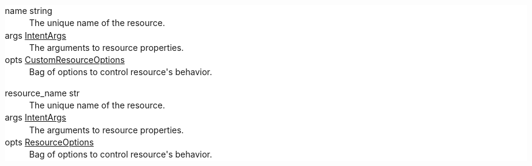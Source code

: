 <div>
<pulumi-choosable type="language" values="javascript,typescript">

<dl class="resources-properties"><dt
        class="property-required" title="Required">
        <span>name</span>
        <span class="property-indicator"></span>
        <span class="property-type">string</span>
    </dt>
    <dd>The unique name of the resource.</dd><dt
        class="property-required" title="Required">
        <span>args</span>
        <span class="property-indicator"></span>
        <span class="property-type"><a href="#inputs">IntentArgs</a></span>
    </dt>
    <dd>The arguments to resource properties.</dd><dt
        class="property-optional" title="Optional">
        <span>opts</span>
        <span class="property-indicator"></span>
        <span class="property-type"><a href="/docs/reference/pkg/nodejs/pulumi/pulumi/#CustomResourceOptions">CustomResourceOptions</a></span>
    </dt>
    <dd>Bag of options to control resource&#39;s behavior.</dd></dl>

</pulumi-choosable>
</div>

<div>
<pulumi-choosable type="language" values="python">

<dl class="resources-properties"><dt
        class="property-required" title="Required">
        <span>resource_name</span>
        <span class="property-indicator"></span>
        <span class="property-type">str</span>
    </dt>
    <dd>The unique name of the resource.</dd><dt
        class="property-required" title="Required">
        <span>args</span>
        <span class="property-indicator"></span>
        <span class="property-type"><a href="#inputs">IntentArgs</a></span>
    </dt>
    <dd>The arguments to resource properties.</dd><dt
        class="property-optional" title="Optional">
        <span>opts</span>
        <span class="property-indicator"></span>
        <span class="property-type"><a href="/docs/reference/pkg/python/pulumi/#pulumi.ResourceOptions">ResourceOptions</a></span>
    </dt>
    <dd>Bag of options to control resource&#39;s behavior.</dd></dl>

</pulumi-choosable>
</div>
